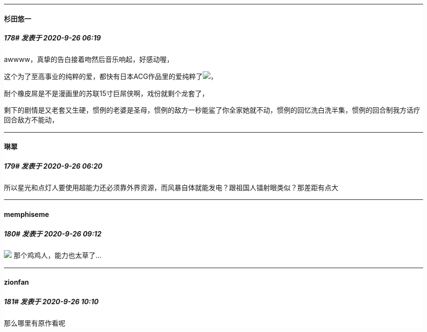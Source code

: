 

*****

####  杉田悠一  
##### 178#       发表于 2020-9-26 06:19




awwww，真挚的告白接着吻然后音乐响起，好感动喔，

这个为了至高事业的纯粹的爱，都快有日本ACG作品里的爱纯粹了<img src="https://static.saraba1st.com/image/smiley/face2017/245.png" referrerpolicy="no-referrer">，

耐个橡皮屌是不是漫画里的苏联15寸巨屌侠啊，戏份就剩个龙套了，

剩下的剧情是又老套又生硬，惯例的老婆是圣母，惯例的敌方一秒能鲨了你全家她就不动，惯例的回忆洗白洗半集，惯例的回合制我方话疗回合敌方不能动，







*****

####  琳翠  
##### 179#       发表于 2020-9-26 06:20




所以星光和点灯人要使用超能力还必须靠外界资源，而风暴自体就能发电？跟祖国人镭射眼类似？那差距有点大







*****

####  memphiseme  
##### 180#       发表于 2020-9-26 09:12



<img src="https://static.saraba1st.com/image/smiley/face2017/112.png" referrerpolicy="no-referrer"> 那个鸡鸡人，能力也太草了...







*****

####  zionfan  
##### 181#       发表于 2020-9-26 10:10




那么哪里有原作看呢



